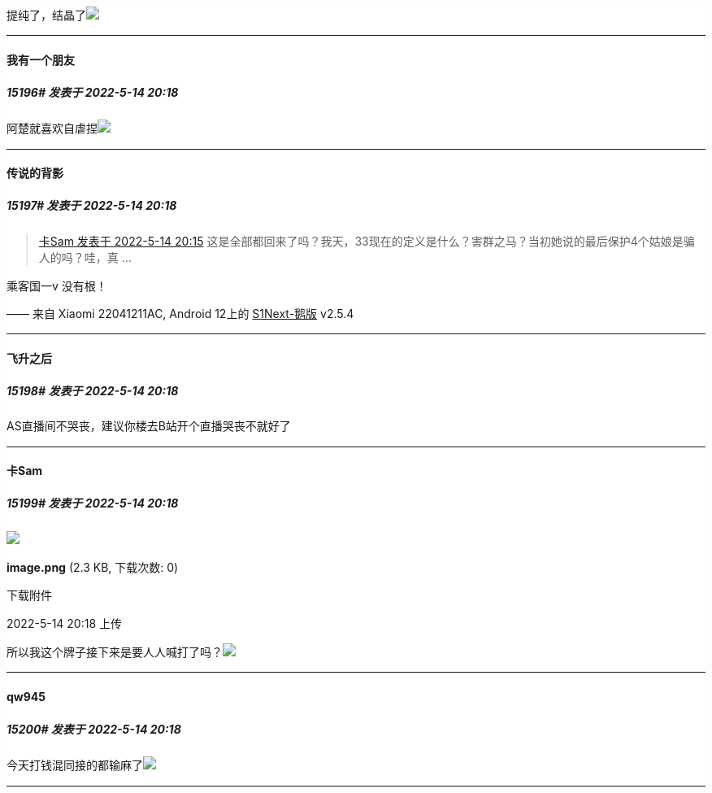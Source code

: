 提纯了，结晶了<img src="https://static.saraba1st.com/image/smiley/face2017/037.png" referrerpolicy="no-referrer">

*****

####  我有一个朋友  
##### 15196#       发表于 2022-5-14 20:18

阿楚就喜欢自虐捏<img src="https://static.saraba1st.com/image/smiley/face2017/053.png" referrerpolicy="no-referrer">

*****

####  传说的背影  
##### 15197#       发表于 2022-5-14 20:18

<blockquote><a href="httphttps://bbs.saraba1st.com/2b/forum.php?mod=redirect&amp;goto=findpost&amp;pid=55840690&amp;ptid=2068882" target="_blank">卡Sam 发表于 2022-5-14 20:15</a>
这是全部都回来了吗？我天，33现在的定义是什么？害群之马？当初她说的最后保护4个姑娘是骗人的吗？哇，真 ...</blockquote>
乘客国一v
没有根！

—— 来自 Xiaomi 22041211AC, Android 12上的 [S1Next-鹅版](https://github.com/ykrank/S1-Next/releases) v2.5.4

*****

####  飞升之后  
##### 15198#       发表于 2022-5-14 20:18

AS直播间不哭丧，建议你楼去B站开个直播哭丧不就好了

*****

####  卡Sam  
##### 15199#       发表于 2022-5-14 20:18

<img src="https://img.saraba1st.com/forum/202205/14/201812f9neb7eqbt7sbb4i.png" referrerpolicy="no-referrer">

<strong>image.png</strong> (2.3 KB, 下载次数: 0)

下载附件

2022-5-14 20:18 上传

所以我这个牌子接下来是要人人喊打了吗？<img src="https://static.saraba1st.com/image/smiley/face2017/001.png" referrerpolicy="no-referrer">

*****

####  qw945  
##### 15200#       发表于 2022-5-14 20:18

今天打钱混同接的都输麻了<img src="https://static.saraba1st.com/image/smiley/face2017/067.png" referrerpolicy="no-referrer">

*****
